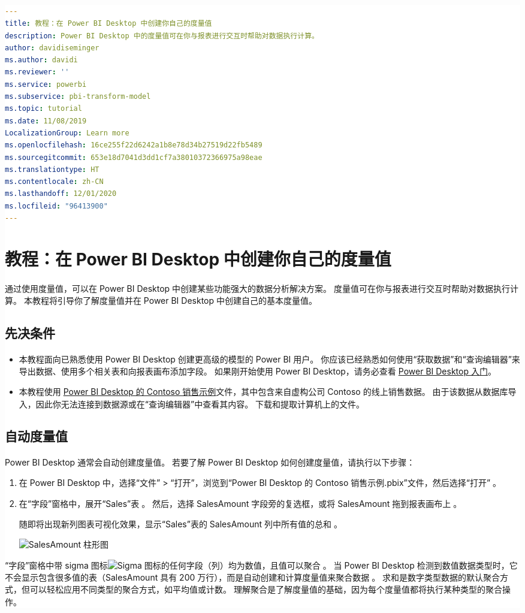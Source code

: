 ```yaml
---
title: 教程：在 Power BI Desktop 中创建你自己的度量值
description: Power BI Desktop 中的度量值可在你与报表进行交互时帮助对数据执行计算。
author: davidiseminger
ms.author: davidi
ms.reviewer: ''
ms.service: powerbi
ms.subservice: pbi-transform-model
ms.topic: tutorial
ms.date: 11/08/2019
LocalizationGroup: Learn more
ms.openlocfilehash: 16ce255f22d6242a1b8e78d34b27519d22fb5489
ms.sourcegitcommit: 653e18d7041d3dd1cf7a38010372366975a98eae
ms.translationtype: HT
ms.contentlocale: zh-CN
ms.lasthandoff: 12/01/2020
ms.locfileid: "96413900"
---
```

# <a name="tutorial-create-your-own-measures-in-power-bi-desktop"></a>教程：在 Power BI Desktop 中创建你自己的度量值
通过使用度量值，可以在 Power BI Desktop 中创建某些功能强大的数据分析解决方案。 度量值可在你与报表进行交互时帮助对数据执行计算。 本教程将引导你了解度量值并在 Power BI Desktop 中创建自己的基本度量值。

## <a name="prerequisites"></a>先决条件

- 本教程面向已熟悉使用 Power BI Desktop 创建更高级的模型的 Power BI 用户。 你应该已经熟悉如何使用“获取数据”和“查询编辑器”来导出数据、使用多个相关表和向报表画布添加字段。 如果刚开始使用 Power BI Desktop，请务必查看 [Power BI Desktop 入门](../fundamentals/desktop-getting-started.md)。
  
- 本教程使用 [Power BI Desktop 的 Contoso 销售示例](https://download.microsoft.com/download/4/6/A/46AB5E74-50F6-4761-8EDB-5AE077FD603C/Contoso%20Sales%20Sample%20for%20Power%20BI%20Desktop.zip)文件，其中包含来自虚构公司 Contoso 的线上销售数据。 由于该数据从数据库导入，因此你无法连接到数据源或在“查询编辑器”中查看其内容。 下载和提取计算机上的文件。

## <a name="automatic-measures"></a>自动度量值

Power BI Desktop 通常会自动创建度量值。 若要了解 Power BI Desktop 如何创建度量值，请执行以下步骤：

1. 在 Power BI Desktop 中，选择“文件” > “打开”，浏览到“Power BI Desktop 的 Contoso 销售示例.pbix”文件，然后选择“打开”     。

2. 在“字段”窗格中，展开“Sales”表   。 然后，选择 SalesAmount 字段旁的复选框，或将 SalesAmount 拖到报表画布上   。

    随即将出现新列图表可视化效果，显示“Sales”表的 SalesAmount 列中所有值的总和   。

    ![SalesAmount 柱形图](media/desktop-tutorial-create-measures/meastut_salesamountchart.png)

“字段”窗格中带 sigma 图标![Sigma 图标](media/desktop-tutorial-create-measures/meastut_sigma.png)的任何字段（列）均为数值，且值可以聚合  。 当 Power BI Desktop 检测到数值数据类型时，它不会显示包含很多值的表（SalesAmount 具有 200 万行），而是自动创建和计算度量值来聚合数据  。 求和是数字类型数据的默认聚合方式，但可以轻松应用不同类型的聚合方式，如平均值或计数。 理解聚合是了解度量值的基础，因为每个度量值都将执行某种类型的聚合操作。 
